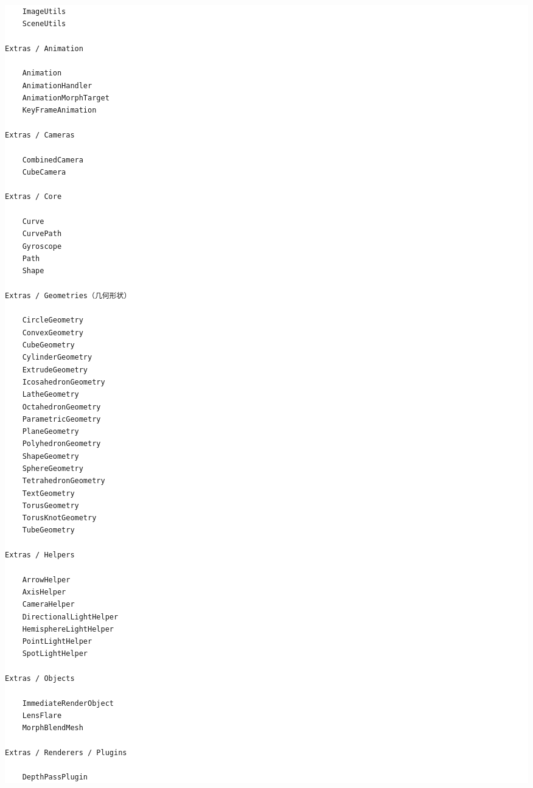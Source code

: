 ```
    ImageUtils
    SceneUtils

Extras / Animation

    Animation
    AnimationHandler
    AnimationMorphTarget
    KeyFrameAnimation

Extras / Cameras

    CombinedCamera
    CubeCamera

Extras / Core

    Curve
    CurvePath
    Gyroscope
    Path
    Shape

Extras / Geometries（几何形状）

    CircleGeometry
    ConvexGeometry
    CubeGeometry
    CylinderGeometry
    ExtrudeGeometry
    IcosahedronGeometry
    LatheGeometry
    OctahedronGeometry
    ParametricGeometry
    PlaneGeometry
    PolyhedronGeometry
    ShapeGeometry
    SphereGeometry
    TetrahedronGeometry
    TextGeometry
    TorusGeometry
    TorusKnotGeometry
    TubeGeometry

Extras / Helpers

    ArrowHelper
    AxisHelper
    CameraHelper
    DirectionalLightHelper
    HemisphereLightHelper
    PointLightHelper
    SpotLightHelper

Extras / Objects

    ImmediateRenderObject
    LensFlare
    MorphBlendMesh

Extras / Renderers / Plugins

    DepthPassPlugin
```